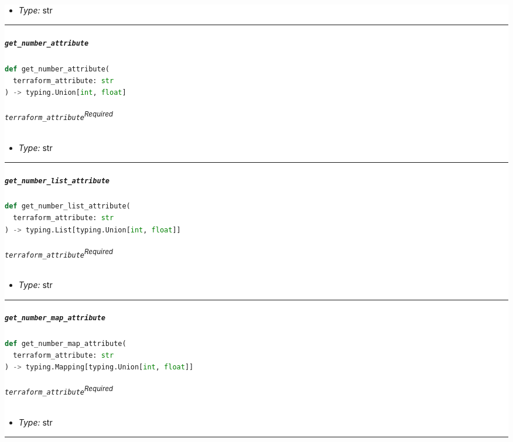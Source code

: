 - *Type:* str

---

##### `get_number_attribute` <a name="get_number_attribute" id="@cdktf/provider-snowflake.role.Role.getNumberAttribute"></a>

```python
def get_number_attribute(
  terraform_attribute: str
) -> typing.Union[int, float]
```

###### `terraform_attribute`<sup>Required</sup> <a name="terraform_attribute" id="@cdktf/provider-snowflake.role.Role.getNumberAttribute.parameter.terraformAttribute"></a>

- *Type:* str

---

##### `get_number_list_attribute` <a name="get_number_list_attribute" id="@cdktf/provider-snowflake.role.Role.getNumberListAttribute"></a>

```python
def get_number_list_attribute(
  terraform_attribute: str
) -> typing.List[typing.Union[int, float]]
```

###### `terraform_attribute`<sup>Required</sup> <a name="terraform_attribute" id="@cdktf/provider-snowflake.role.Role.getNumberListAttribute.parameter.terraformAttribute"></a>

- *Type:* str

---

##### `get_number_map_attribute` <a name="get_number_map_attribute" id="@cdktf/provider-snowflake.role.Role.getNumberMapAttribute"></a>

```python
def get_number_map_attribute(
  terraform_attribute: str
) -> typing.Mapping[typing.Union[int, float]]
```

###### `terraform_attribute`<sup>Required</sup> <a name="terraform_attribute" id="@cdktf/provider-snowflake.role.Role.getNumberMapAttribute.parameter.terraformAttribute"></a>

- *Type:* str

---
